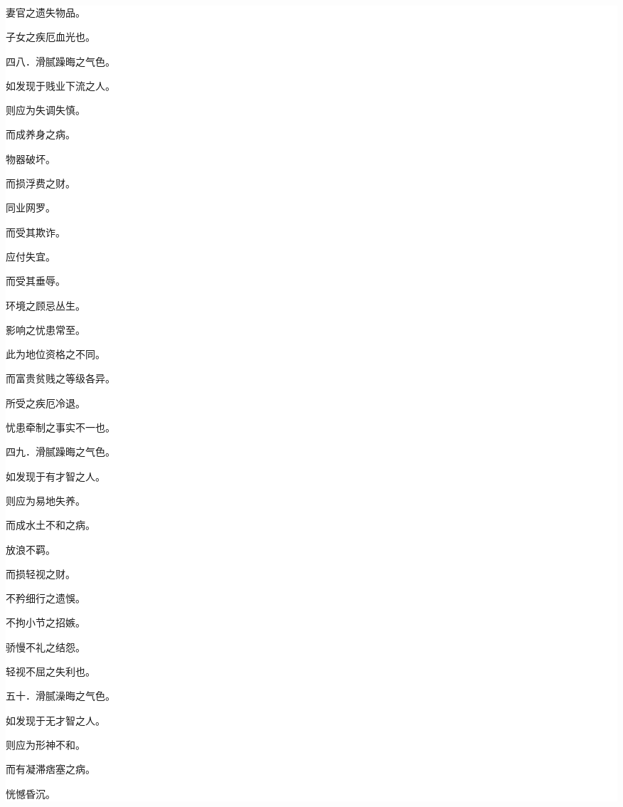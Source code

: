 妻官之遗失物品。

子女之疾厄血光也。

四八．滑腻躁晦之气色。

如发现于贱业下流之人。

则应为失调失慎。

而成养身之病。

物器破坏。

而损浮费之财。

同业网罗。

而受其欺诈。

应付失宜。

而受其垂辱。

环境之顾忌丛生。

影响之忧患常至。

此为地位资格之不同。

而富贵贫贱之等级各异。

所受之疾厄冷退。

忧患牵制之事实不一也。

四九．滑腻躁晦之气色。

如发现于有才智之人。

则应为易地失养。

而成水土不和之病。

放浪不羁。

而损轻视之财。

不矜细行之遗悞。

不拘小节之招嫉。

骄慢不礼之结怨。

轻视不屈之失利也。

五十．滑腻澡晦之气色。

如发现于无才智之人。

则应为形神不和。

而有凝滞痞塞之病。

恍憾昏沉。

